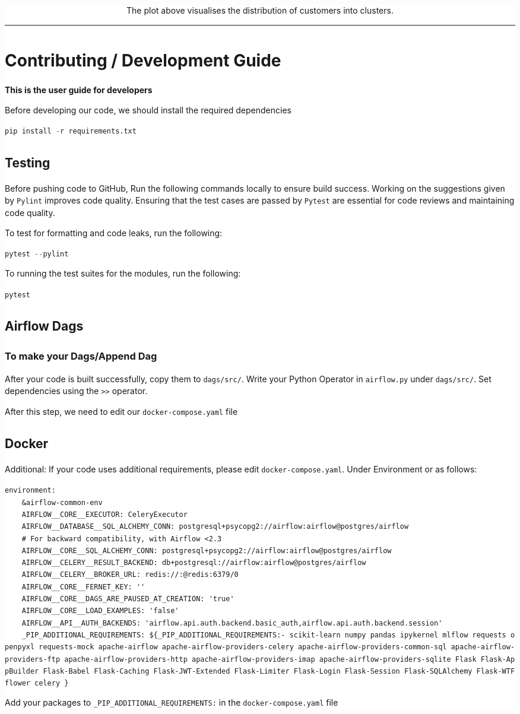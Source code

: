    <p align="center">The plot above visualises the distribution of customers into clusters.</p>
 

<hr>

# Contributing / Development Guide

**This is the user guide for developers**

Before developing our code, we should install the required dependencies
```python
pip install -r requirements.txt
```

## Testing
Before pushing code to GitHub, Run the following commands locally to ensure build success. Working on the suggestions given by `Pylint` improves code quality. Ensuring that the test cases are passed by `Pytest` are essential for code reviews and maintaining code quality.

To test for formatting and code leaks, run the following:
```python
pytest --pylint
```

To running the test suites for the modules, run the following:
```python
pytest 
```
## Airflow Dags

### To make your Dags/Append Dag
After your code is built successfully, copy them to `dags/src/`. Write your Python Operator in `airflow.py` under `dags/src/`.
Set dependencies using the `>>` operator.

After this step, we need to edit our `docker-compose.yaml` file

## Docker

Additional: If your code uses additional requirements, please edit `docker-compose.yaml`.
Under Environment or as follows:

```docker
environment:
    &airflow-common-env
    AIRFLOW__CORE__EXECUTOR: CeleryExecutor
    AIRFLOW__DATABASE__SQL_ALCHEMY_CONN: postgresql+psycopg2://airflow:airflow@postgres/airflow
    # For backward compatibility, with Airflow <2.3
    AIRFLOW__CORE__SQL_ALCHEMY_CONN: postgresql+psycopg2://airflow:airflow@postgres/airflow
    AIRFLOW__CELERY__RESULT_BACKEND: db+postgresql://airflow:airflow@postgres/airflow
    AIRFLOW__CELERY__BROKER_URL: redis://:@redis:6379/0
    AIRFLOW__CORE__FERNET_KEY: ''
    AIRFLOW__CORE__DAGS_ARE_PAUSED_AT_CREATION: 'true'
    AIRFLOW__CORE__LOAD_EXAMPLES: 'false'
    AIRFLOW__API__AUTH_BACKENDS: 'airflow.api.auth.backend.basic_auth,airflow.api.auth.backend.session'
    _PIP_ADDITIONAL_REQUIREMENTS: ${_PIP_ADDITIONAL_REQUIREMENTS:- scikit-learn numpy pandas ipykernel mlflow requests openpyxl requests-mock apache-airflow apache-airflow-providers-celery apache-airflow-providers-common-sql apache-airflow-providers-ftp apache-airflow-providers-http apache-airflow-providers-imap apache-airflow-providers-sqlite Flask Flask-AppBuilder Flask-Babel Flask-Caching Flask-JWT-Extended Flask-Limiter Flask-Login Flask-Session Flask-SQLAlchemy Flask-WTF flower celery }
```
Add your packages to `_PIP_ADDITIONAL_REQUIREMENTS:` in the `docker-compose.yaml` file
